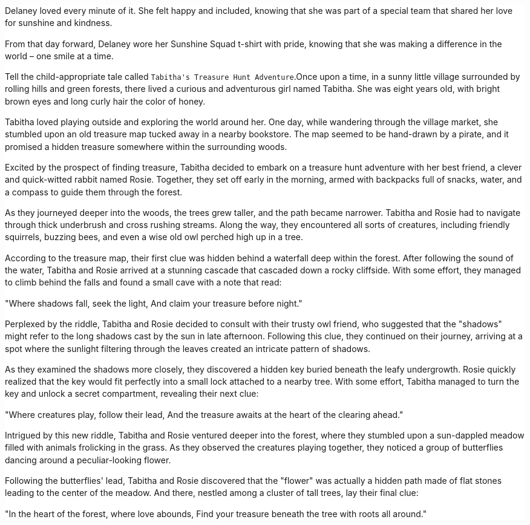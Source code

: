 Delaney loved every minute of it. She felt happy and included, knowing that she was part of a special team that shared her love for sunshine and kindness.

From that day forward, Delaney wore her Sunshine Squad t-shirt with pride, knowing that she was making a difference in the world – one smile at a time.<end>

Tell the child-appropriate tale called `Tabitha's Treasure Hunt Adventure`.<start>Once upon a time, in a sunny little village surrounded by rolling hills and green forests, there lived a curious and adventurous girl named Tabitha. She was eight years old, with bright brown eyes and long curly hair the color of honey.

Tabitha loved playing outside and exploring the world around her. One day, while wandering through the village market, she stumbled upon an old treasure map tucked away in a nearby bookstore. The map seemed to be hand-drawn by a pirate, and it promised a hidden treasure somewhere within the surrounding woods.

Excited by the prospect of finding treasure, Tabitha decided to embark on a treasure hunt adventure with her best friend, a clever and quick-witted rabbit named Rosie. Together, they set off early in the morning, armed with backpacks full of snacks, water, and a compass to guide them through the forest.

As they journeyed deeper into the woods, the trees grew taller, and the path became narrower. Tabitha and Rosie had to navigate through thick underbrush and cross rushing streams. Along the way, they encountered all sorts of creatures, including friendly squirrels, buzzing bees, and even a wise old owl perched high up in a tree.

According to the treasure map, their first clue was hidden behind a waterfall deep within the forest. After following the sound of the water, Tabitha and Rosie arrived at a stunning cascade that cascaded down a rocky cliffside. With some effort, they managed to climb behind the falls and found a small cave with a note that read:

"Where shadows fall, seek the light,
And claim your treasure before night."

Perplexed by the riddle, Tabitha and Rosie decided to consult with their trusty owl friend, who suggested that the "shadows" might refer to the long shadows cast by the sun in late afternoon. Following this clue, they continued on their journey, arriving at a spot where the sunlight filtering through the leaves created an intricate pattern of shadows.

As they examined the shadows more closely, they discovered a hidden key buried beneath the leafy undergrowth. Rosie quickly realized that the key would fit perfectly into a small lock attached to a nearby tree. With some effort, Tabitha managed to turn the key and unlock a secret compartment, revealing their next clue:

"Where creatures play, follow their lead,
And the treasure awaits at the heart of the clearing ahead."

Intrigued by this new riddle, Tabitha and Rosie ventured deeper into the forest, where they stumbled upon a sun-dappled meadow filled with animals frolicking in the grass. As they observed the creatures playing together, they noticed a group of butterflies dancing around a peculiar-looking flower.

Following the butterflies' lead, Tabitha and Rosie discovered that the "flower" was actually a hidden path made of flat stones leading to the center of the meadow. And there, nestled among a cluster of tall trees, lay their final clue:

"In the heart of the forest, where love abounds,
Find your treasure beneath the tree with roots all around."
